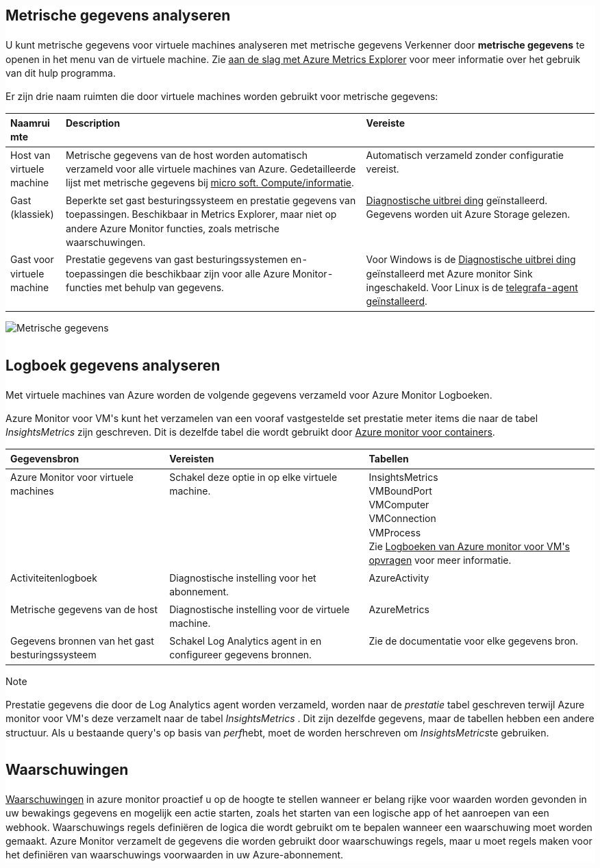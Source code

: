 
## <a name="analyzing-metric-data"></a>Metrische gegevens analyseren
U kunt metrische gegevens voor virtuele machines analyseren met metrische gegevens Verkenner door **metrische gegevens** te openen in het menu van de virtuele machine. Zie [aan de slag met Azure Metrics Explorer](../platform/metrics-getting-started.md) voor meer informatie over het gebruik van dit hulp programma. 

Er zijn drie naam ruimten die door virtuele machines worden gebruikt voor metrische gegevens:

| Naamruimte | Description | Vereiste |
|:---|:---|:---|
| Host van virtuele machine | Metrische gegevens van de host worden automatisch verzameld voor alle virtuele machines van Azure. Gedetailleerde lijst met metrische gegevens bij [micro soft. Compute/informatie](../platform/metrics-supported.md#microsoftcomputevirtualmachines). | Automatisch verzameld zonder configuratie vereist. |
| Gast (klassiek) | Beperkte set gast besturingssysteem en prestatie gegevens van toepassingen. Beschikbaar in Metrics Explorer, maar niet op andere Azure Monitor functies, zoals metrische waarschuwingen.  | [Diagnostische uitbrei ding](../platform/diagnostics-extension-overview.md) geïnstalleerd. Gegevens worden uit Azure Storage gelezen.  |
| Gast voor virtuele machine | Prestatie gegevens van gast besturingssystemen en-toepassingen die beschikbaar zijn voor alle Azure Monitor-functies met behulp van gegevens. | Voor Windows is de [Diagnostische uitbrei ding](../platform/diagnostics-extension-overview.md) geïnstalleerd met Azure monitor Sink ingeschakeld. Voor Linux is de [telegrafa-agent geïnstalleerd](../platform/collect-custom-metrics-linux-telegraf.md). |

![Metrische gegevens](media/monitor-vm-azure/metrics.png)

## <a name="analyzing-log-data"></a>Logboek gegevens analyseren
Met virtuele machines van Azure worden de volgende gegevens verzameld voor Azure Monitor Logboeken. 

Azure Monitor voor VM's kunt het verzamelen van een vooraf vastgestelde set prestatie meter items die naar de tabel *InsightsMetrics* zijn geschreven. Dit is dezelfde tabel die wordt gebruikt door [Azure monitor voor containers](container-insights-overview.md). 

| Gegevensbron | Vereisten | Tabellen |
|:---|:---|:---|
| Azure Monitor voor virtuele machines | Schakel deze optie in op elke virtuele machine. | InsightsMetrics<br>VMBoundPort<br>VMComputer<br>VMConnection<br>VMProcess<br>Zie [Logboeken van Azure monitor voor VM's opvragen](vminsights-log-search.md) voor meer informatie. |
| Activiteitenlogboek | Diagnostische instelling voor het abonnement. | AzureActivity |
| Metrische gegevens van de host | Diagnostische instelling voor de virtuele machine. | AzureMetrics |
| Gegevens bronnen van het gast besturingssysteem | Schakel Log Analytics agent in en configureer gegevens bronnen. | Zie de documentatie voor elke gegevens bron. |


> [!NOTE]
> Prestatie gegevens die door de Log Analytics agent worden verzameld, worden naar de *prestatie* tabel geschreven terwijl Azure monitor voor VM's deze verzamelt naar de tabel *InsightsMetrics* . Dit zijn dezelfde gegevens, maar de tabellen hebben een andere structuur. Als u bestaande query's op basis van *perf*hebt, moet de worden herschreven om *InsightsMetrics*te gebruiken.


## <a name="alerts"></a>Waarschuwingen
[Waarschuwingen](../platform/alerts-overview.md) in azure monitor proactief u op de hoogte te stellen wanneer er belang rijke voor waarden worden gevonden in uw bewakings gegevens en mogelijk een actie starten, zoals het starten van een logische app of het aanroepen van een webhook. Waarschuwings regels definiëren de logica die wordt gebruikt om te bepalen wanneer een waarschuwing moet worden gemaakt. Azure Monitor verzamelt de gegevens die worden gebruikt door waarschuwings regels, maar u moet regels maken voor het definiëren van waarschuwings voorwaarden in uw Azure-abonnement.
